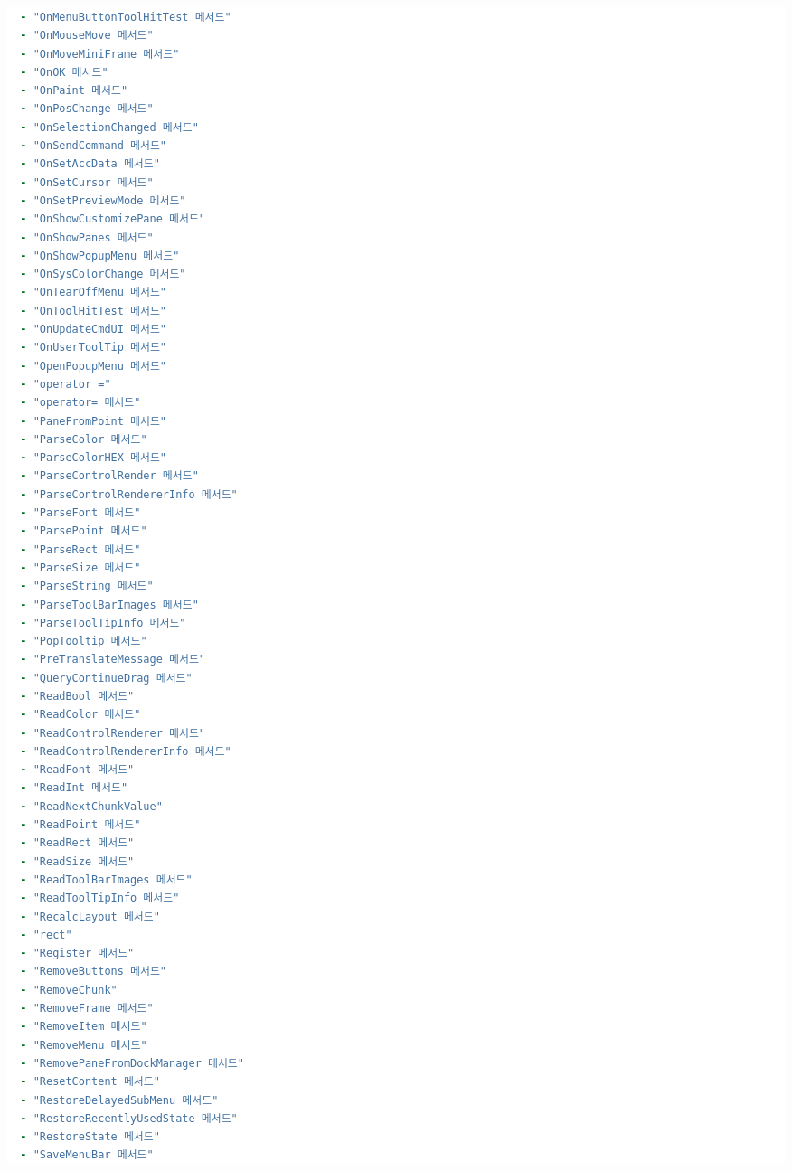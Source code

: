```yaml
  - "OnMenuButtonToolHitTest 메서드"
  - "OnMouseMove 메서드"
  - "OnMoveMiniFrame 메서드"
  - "OnOK 메서드"
  - "OnPaint 메서드"
  - "OnPosChange 메서드"
  - "OnSelectionChanged 메서드"
  - "OnSendCommand 메서드"
  - "OnSetAccData 메서드"
  - "OnSetCursor 메서드"
  - "OnSetPreviewMode 메서드"
  - "OnShowCustomizePane 메서드"
  - "OnShowPanes 메서드"
  - "OnShowPopupMenu 메서드"
  - "OnSysColorChange 메서드"
  - "OnTearOffMenu 메서드"
  - "OnToolHitTest 메서드"
  - "OnUpdateCmdUI 메서드"
  - "OnUserToolTip 메서드"
  - "OpenPopupMenu 메서드"
  - "operator ="
  - "operator= 메서드"
  - "PaneFromPoint 메서드"
  - "ParseColor 메서드"
  - "ParseColorHEX 메서드"
  - "ParseControlRender 메서드"
  - "ParseControlRendererInfo 메서드"
  - "ParseFont 메서드"
  - "ParsePoint 메서드"
  - "ParseRect 메서드"
  - "ParseSize 메서드"
  - "ParseString 메서드"
  - "ParseToolBarImages 메서드"
  - "ParseToolTipInfo 메서드"
  - "PopTooltip 메서드"
  - "PreTranslateMessage 메서드"
  - "QueryContinueDrag 메서드"
  - "ReadBool 메서드"
  - "ReadColor 메서드"
  - "ReadControlRenderer 메서드"
  - "ReadControlRendererInfo 메서드"
  - "ReadFont 메서드"
  - "ReadInt 메서드"
  - "ReadNextChunkValue"
  - "ReadPoint 메서드"
  - "ReadRect 메서드"
  - "ReadSize 메서드"
  - "ReadToolBarImages 메서드"
  - "ReadToolTipInfo 메서드"
  - "RecalcLayout 메서드"
  - "rect"
  - "Register 메서드"
  - "RemoveButtons 메서드"
  - "RemoveChunk"
  - "RemoveFrame 메서드"
  - "RemoveItem 메서드"
  - "RemoveMenu 메서드"
  - "RemovePaneFromDockManager 메서드"
  - "ResetContent 메서드"
  - "RestoreDelayedSubMenu 메서드"
  - "RestoreRecentlyUsedState 메서드"
  - "RestoreState 메서드"
  - "SaveMenuBar 메서드"
```
